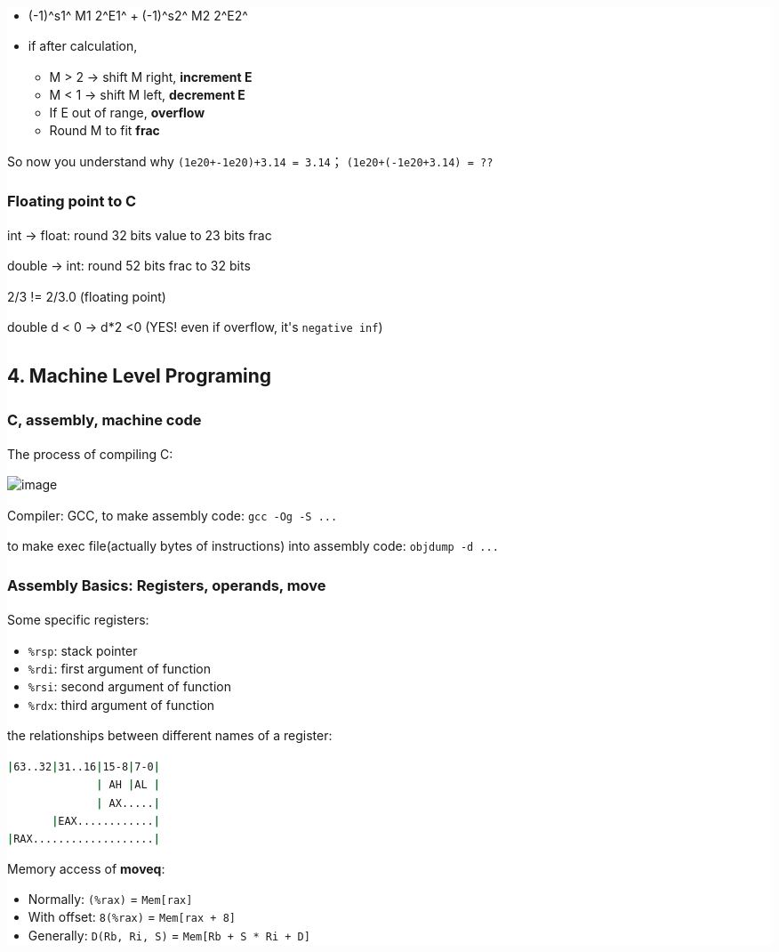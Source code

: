 - (-1)^s1^  M1  2^E1^ + (-1)^s2^  M2  2^E2^

- if after calculation,
  - M > 2 -> shift M right, **increment E**
  - M < 1 -> shift M left, **decrement E**
  - If E out of range, **overflow**
  - Round M to fit **frac**

So now you understand why `(1e20+-1e20)+3.14 = 3.14`； `(1e20+(-1e20+3.14) = ??`

### Floating point to C

int -> float: round 32 bits value to 23 bits frac

double -> int: round 52 bits frac to 32 bits

2/3 != 2/3.0 (floating point)

double d < 0 -> d*2 <0 (YES! even if overflow, it's `negative inf`)

## 4. Machine Level Programing

### C, assembly, machine code

The process of compiling C:

![image](https://cdn.jsdelivr.net/gh/yewentao256/blog/content/posts/csapp/csapp_class_notes/resources/turning-c-into-object-code.png)

Compiler: GCC, to make assembly code: `gcc -Og -S ...`

to make exec file(actually bytes of instructions) into assembly code: `objdump -d ...`

### Assembly Basics: Registers, operands, move

Some specific registers:

- `%rsp`: stack pointer
- `%rdi`: first argument of function
- `%rsi`: second argument of function
- `%rdx`: third argument of function

the relationships between different names of a register:

```bash
|63..32|31..16|15-8|7-0|
              | AH |AL |
              | AX.....|
       |EAX............|
|RAX...................|
```

Memory access of **moveq**:

- Normally: `(%rax)` = `Mem[rax]`
- With offset: `8(%rax)` = `Mem[rax + 8]`
- Generally: `D(Rb, Ri, S)` = `Mem[Rb + S * Ri + D]`
